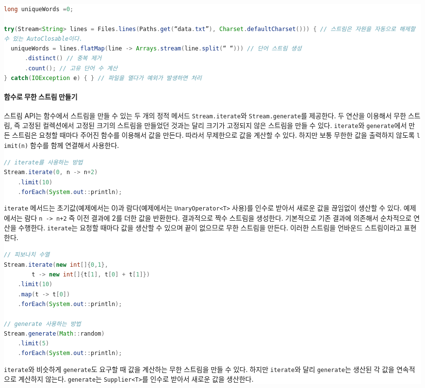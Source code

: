 ```java
long uniqueWords =0;

try(Stream<String> lines = Files.lines(Paths.get(“data.txt”), Charset.defaultCharset())) { // 스트림은 자원을 자동으로 해제할 수 있는 AutoClosable이다.
  uniqueWords = lines.flatMap(line -> Arrays.stream(line.split(“ “))) // 단어 스트림 생성 
      .distinct() // 중복 제거
      .count(); // 고유 단어 수 계산
} catch(IOException e) { } // 파일을 열다가 예외가 발생하면 처리
```

#### 함수로 무한 스트림 만들기

스트림 API는 함수에서 스트림을 만들 수 있는 두 개의 정적 메서드 `Stream.iterate`와 `Stream.generate`를 제공한다. 두 연산을 이용해서 무한 스트림, 즉 고정된 컬렉션에서 고정된 크기의 스트림을 만들었던 것과는 달리 크기가 고정되지 않은 스트림을 만들 수 있다. `iterate`와 `generate`에서 만든 스트림은 요청할 때마다 주어진 함수를 이용해서 값을 만든다. 따라서 무제한으로 값을 계산할 수 있다. 하지만 보통 무한한 값을 출력하지 않도록 `limit(n)` 함수를 함께 연결해서 사용한다.

```java
// iterate를 사용하는 방법
Stream.iterate(0, n -> n+2)
    .limit(10)
    .forEach(System.out::println);
```

`iterate` 메서드는 초기값(예제에서는 0)과 람다(예제에서는 `UnaryOperator<T>` 사용)를 인수로 받아서 새로운 값을 끊임없이 생산할 수 있다. 예제에서는 람다 `n -> n+2` 즉 이전 결과에 2를 더한 값을 반환한다. 결과적으로 짝수 스트림을 생성한다. 기본적으로 기존 결과에 의존해서 순차적으로 연산을 수행한다. `iterate`는 요청할 때마다 값을 생산할 수 있으며 끝이 없으므로 무한 스트림을 만든다. 이러한 스트림을 언바운드 스트림이라고 표현한다.

```java
// 피보나치 수열
Stream.iterate(new int[]{0,1},
        t -> new int[]{t[1], t[0] + t[1]})
    .limit(10)
    .map(t -> t[0])
    .forEach(System.out::println);

// generate 사용하는 방법
Stream.generate(Math::random)
    .limit(5)
    .forEach(System.out::println);
```

`iterate`와 비슷하게 `generate`도 요구할 때 값을 계산하는 무한 스트림을 만들 수 있다. 하지만 `iterate`와 달리 `generate`는 생산된 각 값을 연속적으로 계산하지 않는다. `generate`는 `Supplier<T>`를 인수로 받아서 새로운 값을 생산한다.